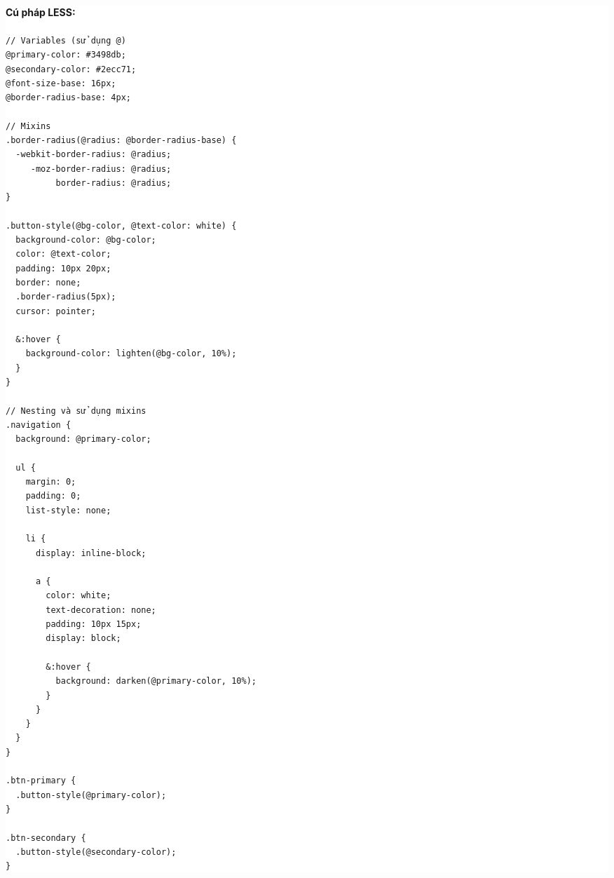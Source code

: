#### **Cú pháp LESS:**

```less
// Variables (sử dụng @)
@primary-color: #3498db;
@secondary-color: #2ecc71;
@font-size-base: 16px;
@border-radius-base: 4px;

// Mixins
.border-radius(@radius: @border-radius-base) {
  -webkit-border-radius: @radius;
     -moz-border-radius: @radius;
          border-radius: @radius;
}

.button-style(@bg-color, @text-color: white) {
  background-color: @bg-color;
  color: @text-color;
  padding: 10px 20px;
  border: none;
  .border-radius(5px);
  cursor: pointer;
  
  &:hover {
    background-color: lighten(@bg-color, 10%);
  }
}

// Nesting và sử dụng mixins
.navigation {
  background: @primary-color;
  
  ul {
    margin: 0;
    padding: 0;
    list-style: none;
    
    li {
      display: inline-block;
      
      a {
        color: white;
        text-decoration: none;
        padding: 10px 15px;
        display: block;
        
        &:hover {
          background: darken(@primary-color, 10%);
        }
      }
    }
  }
}

.btn-primary {
  .button-style(@primary-color);
}

.btn-secondary {
  .button-style(@secondary-color);
}
```

